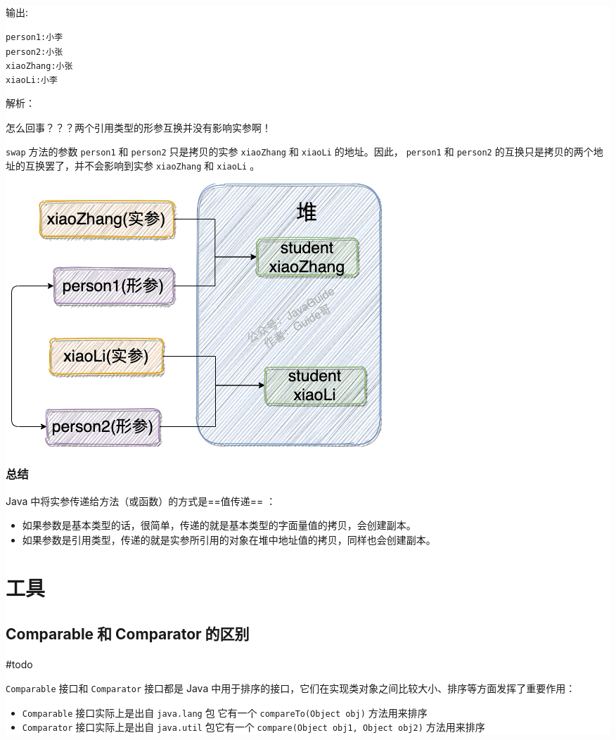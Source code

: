 输出:

```text
person1:小李
person2:小张
xiaoZhang:小张
xiaoLi:小李
```

解析：

怎么回事？？？两个引用类型的形参互换并没有影响实参啊！

`swap` 方法的参数 `person1` 和 `person2` 只是拷贝的实参 `xiaoZhang` 和 `xiaoLi` 的地址。因此， `person1` 和 `person2` 的互换只是拷贝的两个地址的互换罢了，并不会影响到实参 `xiaoZhang` 和 `xiaoLi` 。

![引用数据类型参数2](Java/assets/java基础题/java-value-passing-03.7d64c8e9.png)



### 总结

Java 中将实参传递给方法（或函数）的方式是==值传递== ：

- 如果参数是基本类型的话，很简单，传递的就是基本类型的字面量值的拷贝，会创建副本。
- 如果参数是引用类型，传递的就是实参所引用的对象在堆中地址值的拷贝，同样也会创建副本。

# 工具

## Comparable 和 Comparator 的区别

#todo

`Comparable` 接口和 `Comparator` 接口都是 Java 中用于排序的接口，它们在实现类对象之间比较大小、排序等方面发挥了重要作用：

- `Comparable` 接口实际上是出自 `java.lang` 包 它有一个 `compareTo(Object obj)` 方法用来排序
- `Comparator` 接口实际上是出自 `java.util` 包它有一个 `compare(Object obj1, Object obj2)` 方法用来排序
